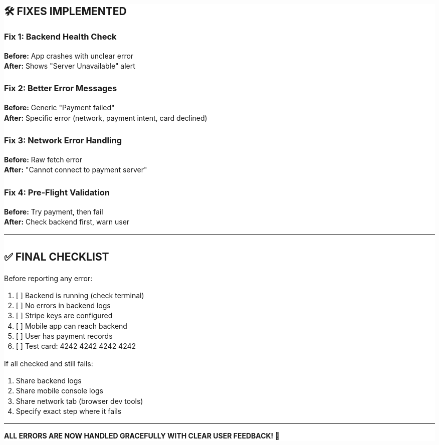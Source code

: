 
## 🛠️ FIXES IMPLEMENTED

### Fix 1: Backend Health Check
**Before:** App crashes with unclear error  
**After:** Shows "Server Unavailable" alert

### Fix 2: Better Error Messages
**Before:** Generic "Payment failed"  
**After:** Specific error (network, payment intent, card declined)

### Fix 3: Network Error Handling
**Before:** Raw fetch error  
**After:** "Cannot connect to payment server"

### Fix 4: Pre-Flight Validation
**Before:** Try payment, then fail  
**After:** Check backend first, warn user

---

## ✅ FINAL CHECKLIST

Before reporting any error:
1. [ ] Backend is running (check terminal)
2. [ ] No errors in backend logs
3. [ ] Stripe keys are configured
4. [ ] Mobile app can reach backend
5. [ ] User has payment records
6. [ ] Test card: 4242 4242 4242 4242

If all checked and still fails:
1. Share backend logs
2. Share mobile console logs
3. Share network tab (browser dev tools)
4. Specify exact step where it fails

---

**ALL ERRORS ARE NOW HANDLED GRACEFULLY WITH CLEAR USER FEEDBACK! 🎉**
